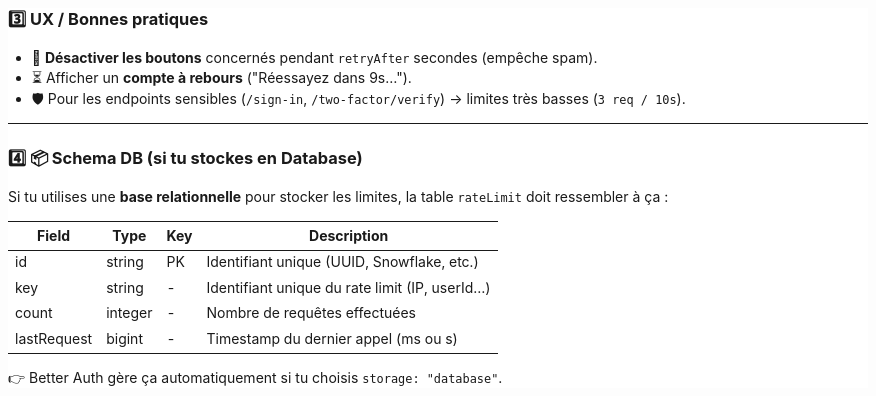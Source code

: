 ### 3️⃣ UX / Bonnes pratiques

* 🔄 **Désactiver les boutons** concernés pendant `retryAfter` secondes (empêche spam).
* ⏳ Afficher un **compte à rebours** ("Réessayez dans 9s…").
* 🛡️ Pour les endpoints sensibles (`/sign-in`, `/two-factor/verify`) → limites très basses (`3 req / 10s`).

***

### 4️⃣ 📦 Schema DB (si tu stockes en Database)

Si tu utilises une **base relationnelle** pour stocker les limites, la table `rateLimit` doit ressembler à ça :

| Field       | Type    | Key | Description                                    |
| ----------- | ------- | --- | ---------------------------------------------- |
| id          | string  | PK  | Identifiant unique (UUID, Snowflake, etc.)     |
| key         | string  | -   | Identifiant unique du rate limit (IP, userId…) |
| count       | integer | -   | Nombre de requêtes effectuées                  |
| lastRequest | bigint  | -   | Timestamp du dernier appel (ms ou s)           |

👉 Better Auth gère ça automatiquement si tu choisis `storage: "database"`.
